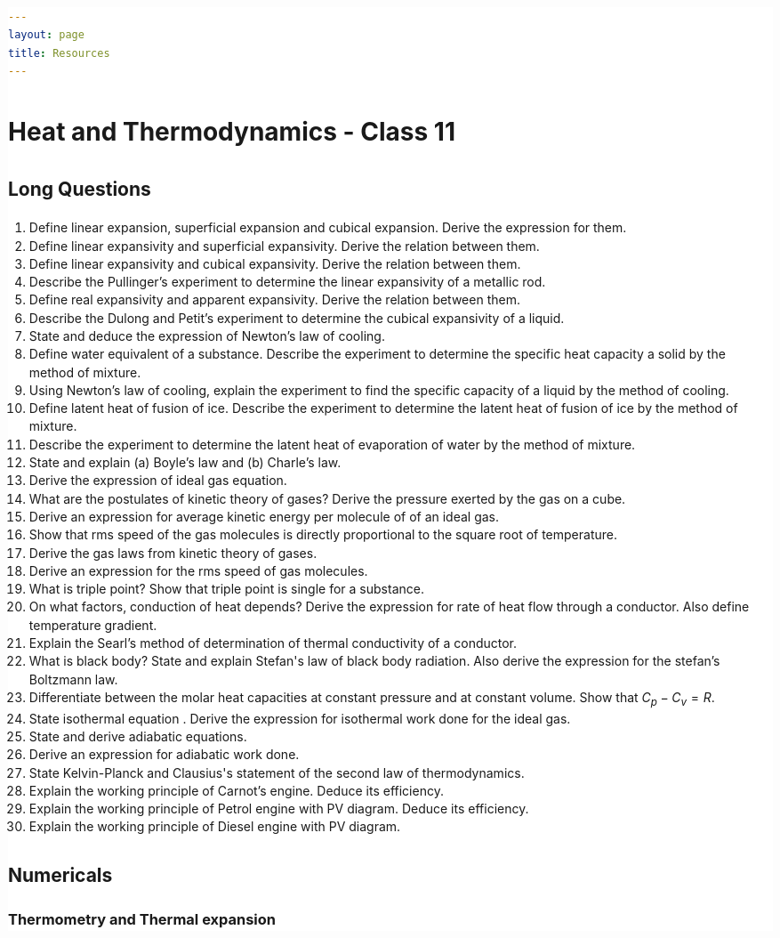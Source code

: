 ```yaml
---
layout: page
title: Resources
---
```

# Heat and Thermodynamics - Class 11
## Long Questions
1. Define linear expansion, superficial expansion and cubical expansion. Derive the expression for them.
2. Define linear expansivity and superficial expansivity. Derive the relation between them.
3. Define linear expansivity and cubical expansivity. Derive the relation between them.
4. Describe the Pullinger’s experiment to determine the linear expansivity of a metallic rod.
5. Define real expansivity and apparent expansivity. Derive the relation between them.
6. Describe the Dulong and Petit’s experiment to determine the cubical expansivity of a liquid.
7. State and deduce the expression of Newton’s law of cooling.
8. Define water equivalent of a substance. Describe the experiment to determine the specific heat capacity a solid by the method of mixture.
9. Using Newton’s law of cooling, explain the experiment to find the specific capacity of a liquid by the method of cooling.
10. Define latent heat of fusion of ice. Describe the experiment to determine the latent heat of fusion of ice by the method of mixture.
11. Describe the experiment to determine the latent heat of evaporation of water by the method of mixture.
12. State and explain (a) Boyle’s law and (b) Charle’s law.
13. Derive the expression of ideal gas equation.
14. What are the postulates of kinetic theory of gases? Derive the pressure exerted by the gas on a cube.
15. Derive an expression for average kinetic energy per molecule of of an ideal gas.
16. Show that rms speed of the gas molecules is directly proportional to the square root of temperature.
17. Derive the gas laws from kinetic theory of gases.
18. Derive an expression for the rms speed of gas molecules.
19. What is triple point? Show that triple point is single for a substance.
20. On what factors, conduction of heat depends? Derive the expression for rate of heat flow through a conductor. Also define temperature gradient.
21. Explain the Searl’s method of determination of thermal conductivity of a conductor.
22. What is black body? State and explain Stefan's law of black body radiation. Also derive the expression for the stefan’s Boltzmann law.
23. Differentiate between the molar heat capacities at constant pressure and at constant volume. Show that $C_p - C_v = R$.
24. State isothermal equation . Derive the expression for isothermal work done for the ideal gas.
25. State and derive adiabatic equations.
26. Derive an expression for adiabatic work done.
27. State Kelvin-Planck and Clausius's statement of the second law of thermodynamics.
29. Explain the working principle of Carnot’s engine. Deduce its efficiency.
30. Explain the working principle of Petrol engine with PV diagram. Deduce its efficiency.
31. Explain the working principle of Diesel engine with PV diagram.
## Numericals
### Thermometry and Thermal expansion
